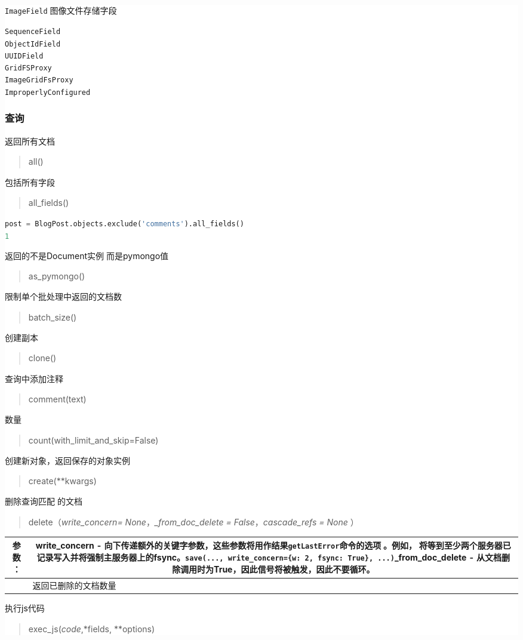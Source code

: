 `ImageField` 图像文件存储字段

```
SequenceField
ObjectIdField
UUIDField
GridFSProxy
ImageGridFsProxy
ImproperlyConfigured
```

### 查询

返回所有文档

> all()

包括所有字段

> all_fields()

```python
post = BlogPost.objects.exclude('comments').all_fields()
1
```

返回的不是Document实例 而是pymongo值

> as_pymongo()

限制单个批处理中返回的文档数

> batch_size()

创建副本

> clone()

查询中添加注释

> comment(text)

数量

> count(with_limit_and_skip=False)

创建新对象，返回保存的对象实例

> create(**kwargs)

删除查询匹配 的文档

> delete（*write_concern= None*，*_from_doc_delete = False*，*cascade_refs = None* ）

| 参数： | **write_concern** - 向下传递额外的关键字参数，这些参数将用作结果`getLastError`命令的选项 。例如， 将等到至少两个服务器已记录写入并将强制主服务器上的fsync。`save(..., write_concern={w: 2, fsync: True}, ...)`**_from_doc_delete** - 从文档删除调用时为True，因此信号将被触发，因此不要循环。 |
| ------ | ------------------------------------------------------------ |
|        | 返回已删除的文档数量                                         |

执行js代码

> exec_js(*code*,*fields, **options)
